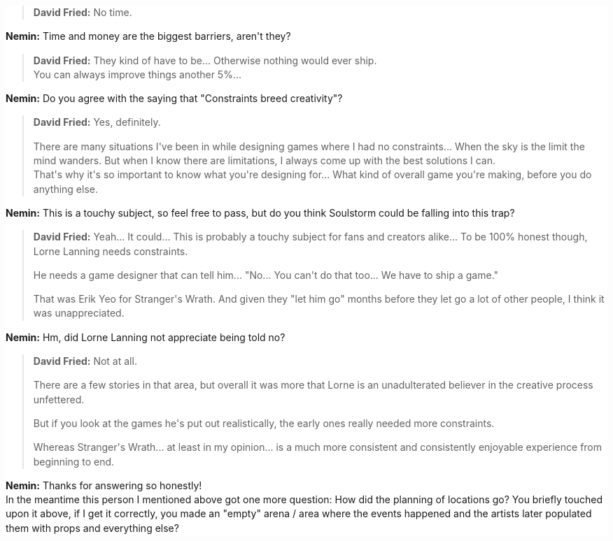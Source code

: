 > **David Fried:**
>No time.

**Nemin:**
Time and money are the biggest barriers, aren't they?

> **David Fried:**
>They kind of have to be... Otherwise nothing would ever ship.   
>You can always improve things another 5%...

**Nemin:**
Do you agree with the saying that "Constraints breed creativity"? 

> **David Fried:**
>Yes, definitely.
>
>There are many situations I've been in while designing games where I had no constraints... When the sky is the limit the mind wanders. But when I know there are limitations, I always come up with the best solutions I can.  
>That's why it's so important to know what you're designing for... What kind of overall game you're making, before you do anything else.

**Nemin:**
This is a touchy subject, so feel free to pass, but do you think Soulstorm could be falling into this trap?

> **David Fried:**
>Yeah... It could... This is probably a touchy subject for fans and creators alike... To be 100% honest though, Lorne Lanning needs constraints.
>
>He needs a game designer that can tell him... "No... You can't do that too... We have to ship a game." 
>
>That was Erik Yeo for Stranger's Wrath. And given they "let him go" months before they let go a lot of other people, I think it was unappreciated.

**Nemin:**
Hm, did Lorne Lanning not appreciate being told no?

> **David Fried:**
>Not at all.
>
>There are a few stories in that area, but overall it was more that Lorne is an unadulterated believer in the creative process unfettered.
>
>But if you look at the games he's put out realistically, the early ones really needed more constraints.
>
>Whereas Stranger's Wrath... at least in my opinion... is a much more consistent and consistently enjoyable experience from beginning to end.

**Nemin:**
Thanks for answering so honestly!  
In the meantime this person I mentioned above got one more question: How did the planning of locations go?
You briefly touched upon it above, if I get it correctly, you made an "empty" arena / area where the events happened and the artists later populated them with props and everything else?
